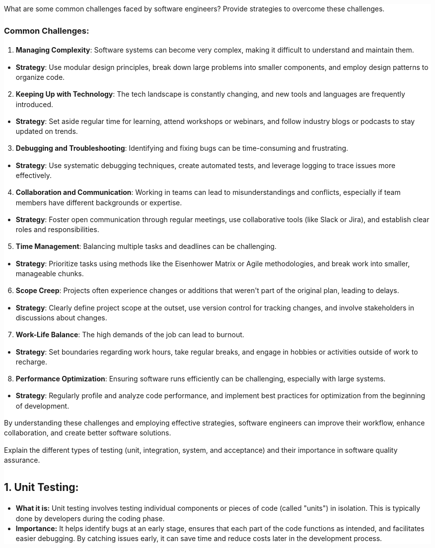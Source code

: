 
What are some common challenges faced by software engineers? Provide strategies to overcome these challenges.
### Common Challenges:

1. **Managing Complexity**: Software systems can become very complex, making it difficult to understand and maintain them.
- **Strategy**: Use modular design principles, break down large problems into smaller components, and employ design patterns to organize code.

2. **Keeping Up with Technology**: The tech landscape is constantly changing, and new tools and languages are frequently introduced.
- **Strategy**: Set aside regular time for learning, attend workshops or webinars, and follow industry blogs or podcasts to stay updated on trends.

3. **Debugging and Troubleshooting**: Identifying and fixing bugs can be time-consuming and frustrating.
- **Strategy**: Use systematic debugging techniques, create automated tests, and leverage logging to trace issues more effectively.

4. **Collaboration and Communication**: Working in teams can lead to misunderstandings and conflicts, especially if team members have different backgrounds or expertise.
- **Strategy**: Foster open communication through regular meetings, use collaborative tools (like Slack or Jira), and establish clear roles and responsibilities.

5. **Time Management**: Balancing multiple tasks and deadlines can be challenging.
- **Strategy**: Prioritize tasks using methods like the Eisenhower Matrix or Agile methodologies, and break work into smaller, manageable chunks.

6. **Scope Creep**: Projects often experience changes or additions that weren't part of the original plan, leading to delays.
- **Strategy**: Clearly define project scope at the outset, use version control for tracking changes, and involve stakeholders in discussions about changes.

7. **Work-Life Balance**: The high demands of the job can lead to burnout.
- **Strategy**: Set boundaries regarding work hours, take regular breaks, and engage in hobbies or activities outside of work to recharge.

8. **Performance Optimization**: Ensuring software runs efficiently can be challenging, especially with large systems.
- **Strategy**: Regularly profile and analyze code performance, and implement best practices for optimization from the beginning of development.

By understanding these challenges and employing effective strategies, software engineers can improve their workflow, enhance collaboration, and create better software solutions.

Explain the different types of testing (unit, integration, system, and acceptance) and their importance in software quality assurance.
## 1. Unit Testing:
- **What it is:** Unit testing involves testing individual components or pieces of code (called "units") in isolation. This is typically done by developers during the coding phase.
- **Importance:** It helps identify bugs at an early stage, ensures that each part of the code functions as intended, and facilitates easier debugging. By catching issues early, it can save time and reduce costs later in the development process.

